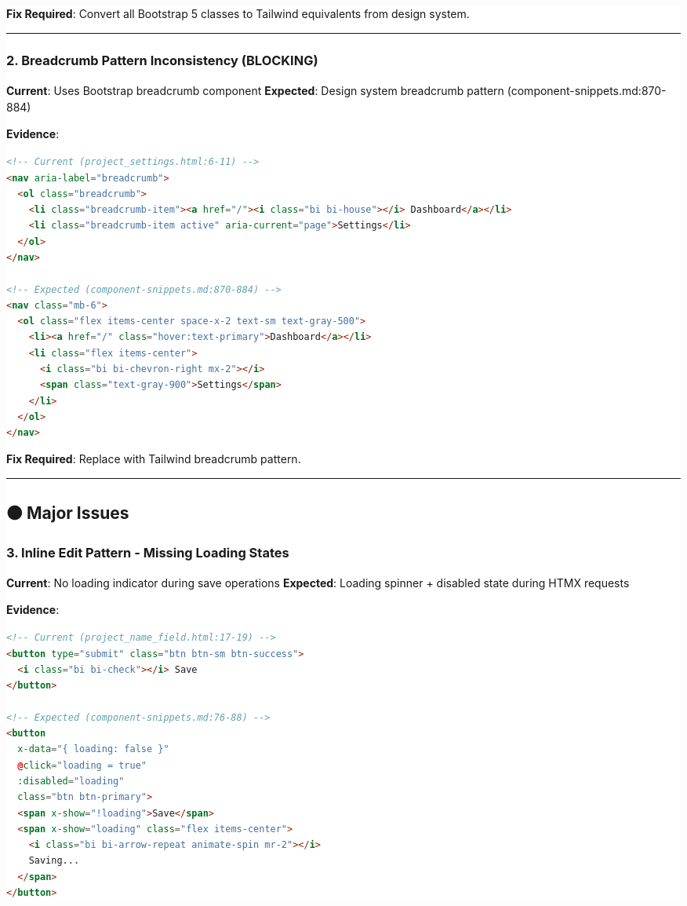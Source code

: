 **Fix Required**: Convert all Bootstrap 5 classes to Tailwind equivalents from design system.

---

### 2. **Breadcrumb Pattern Inconsistency** (BLOCKING)

**Current**: Uses Bootstrap breadcrumb component
**Expected**: Design system breadcrumb pattern (component-snippets.md:870-884)

**Evidence**:
```html
<!-- Current (project_settings.html:6-11) -->
<nav aria-label="breadcrumb">
  <ol class="breadcrumb">
    <li class="breadcrumb-item"><a href="/"><i class="bi bi-house"></i> Dashboard</a></li>
    <li class="breadcrumb-item active" aria-current="page">Settings</li>
  </ol>
</nav>

<!-- Expected (component-snippets.md:870-884) -->
<nav class="mb-6">
  <ol class="flex items-center space-x-2 text-sm text-gray-500">
    <li><a href="/" class="hover:text-primary">Dashboard</a></li>
    <li class="flex items-center">
      <i class="bi bi-chevron-right mx-2"></i>
      <span class="text-gray-900">Settings</span>
    </li>
  </ol>
</nav>
```

**Fix Required**: Replace with Tailwind breadcrumb pattern.

---

## 🟠 Major Issues

### 3. **Inline Edit Pattern - Missing Loading States**

**Current**: No loading indicator during save operations
**Expected**: Loading spinner + disabled state during HTMX requests

**Evidence**:
```html
<!-- Current (project_name_field.html:17-19) -->
<button type="submit" class="btn btn-sm btn-success">
  <i class="bi bi-check"></i> Save
</button>

<!-- Expected (component-snippets.md:76-88) -->
<button
  x-data="{ loading: false }"
  @click="loading = true"
  :disabled="loading"
  class="btn btn-primary">
  <span x-show="!loading">Save</span>
  <span x-show="loading" class="flex items-center">
    <i class="bi bi-arrow-repeat animate-spin mr-2"></i>
    Saving...
  </span>
</button>
```
